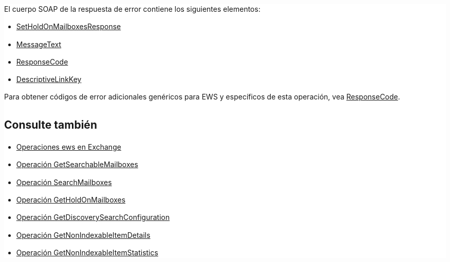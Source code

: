 El cuerpo SOAP de la respuesta de error contiene los siguientes elementos:
  
- [SetHoldOnMailboxesResponse](setholdonmailboxesresponse.md)
    
- [MessageText](messagetext.md)
    
- [ResponseCode](responsecode.md)
    
- [DescriptiveLinkKey](descriptivelinkkey.md)
    
Para obtener códigos de error adicionales genéricos para EWS y específicos de esta operación, vea [ResponseCode](responsecode.md).
  
## <a name="see-also"></a>Consulte también

- [Operaciones ews en Exchange](ews-operations-in-exchange.md)
    
- [Operación GetSearchableMailboxes](getsearchablemailboxes-operation.md)
    
- [Operación SearchMailboxes](searchmailboxes-operation.md)
    
- [Operación GetHoldOnMailboxes](getholdonmailboxes-operation.md)
    
- [Operación GetDiscoverySearchConfiguration](getdiscoverysearchconfiguration-operation.md)
    
- [Operación GetNonIndexableItemDetails](getnonindexableitemdetails-operation.md)
    
- [Operación GetNonIndexableItemStatistics](getnonindexableitemstatistics-operation.md)
    

